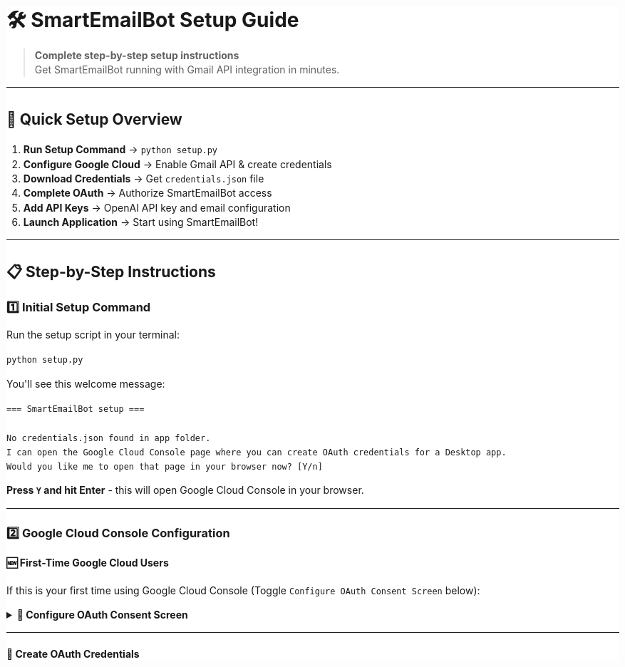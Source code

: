 # 🛠️ SmartEmailBot Setup Guide

> **Complete step-by-step setup instructions**  
> Get SmartEmailBot running with Gmail API integration in minutes.

---

## 🚀 Quick Setup Overview

1. **Run Setup Command** → `python setup.py`
2. **Configure Google Cloud** → Enable Gmail API & create credentials
3. **Download Credentials** → Get `credentials.json` file
4. **Complete OAuth** → Authorize SmartEmailBot access
5. **Add API Keys** → OpenAI API key and email configuration
6. **Launch Application** → Start using SmartEmailBot!

---

## 📋 Step-by-Step Instructions

### 1️⃣ **Initial Setup Command**

Run the setup script in your terminal:
```bash
python setup.py
```

You'll see this welcome message:
```
=== SmartEmailBot setup ===

No credentials.json found in app folder.
I can open the Google Cloud Console page where you can create OAuth credentials for a Desktop app.
Would you like me to open that page in your browser now? [Y/n]
```

**Press `Y` and hit Enter** - this will open Google Cloud Console in your browser.

---

### 2️⃣ **Google Cloud Console Configuration**

#### 🆕 **First-Time Google Cloud Users**

If this is your first time using Google Cloud Console (Toggle `Configure OAuth Consent Screen` below):

<details><summary><strong>📱 Configure OAuth Consent Screen</strong></summary></details>

---

#### 🔑 **Create OAuth Credentials**
